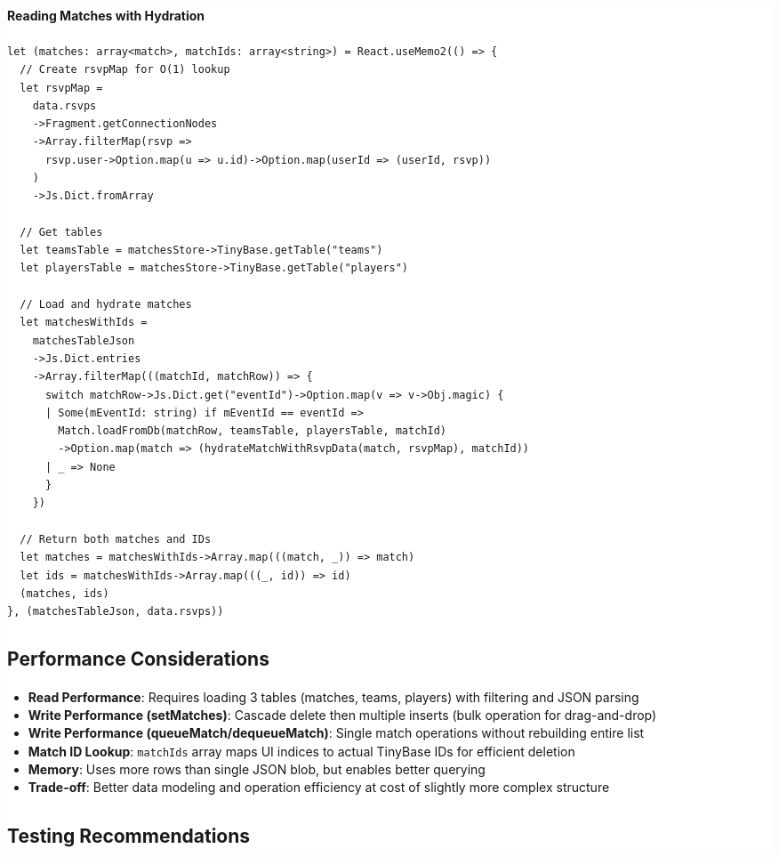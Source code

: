 #### Reading Matches with Hydration

```rescript
let (matches: array<match>, matchIds: array<string>) = React.useMemo2(() => {
  // Create rsvpMap for O(1) lookup
  let rsvpMap =
    data.rsvps
    ->Fragment.getConnectionNodes
    ->Array.filterMap(rsvp =>
      rsvp.user->Option.map(u => u.id)->Option.map(userId => (userId, rsvp))
    )
    ->Js.Dict.fromArray

  // Get tables
  let teamsTable = matchesStore->TinyBase.getTable("teams")
  let playersTable = matchesStore->TinyBase.getTable("players")

  // Load and hydrate matches
  let matchesWithIds =
    matchesTableJson
    ->Js.Dict.entries
    ->Array.filterMap(((matchId, matchRow)) => {
      switch matchRow->Js.Dict.get("eventId")->Option.map(v => v->Obj.magic) {
      | Some(mEventId: string) if mEventId == eventId =>
        Match.loadFromDb(matchRow, teamsTable, playersTable, matchId)
        ->Option.map(match => (hydrateMatchWithRsvpData(match, rsvpMap), matchId))
      | _ => None
      }
    })

  // Return both matches and IDs
  let matches = matchesWithIds->Array.map(((match, _)) => match)
  let ids = matchesWithIds->Array.map(((_, id)) => id)
  (matches, ids)
}, (matchesTableJson, data.rsvps))
```

## Performance Considerations

- **Read Performance**: Requires loading 3 tables (matches, teams, players) with filtering and JSON parsing
- **Write Performance (setMatches)**: Cascade delete then multiple inserts (bulk operation for drag-and-drop)
- **Write Performance (queueMatch/dequeueMatch)**: Single match operations without rebuilding entire list
- **Match ID Lookup**: `matchIds` array maps UI indices to actual TinyBase IDs for efficient deletion
- **Memory**: Uses more rows than single JSON blob, but enables better querying
- **Trade-off**: Better data modeling and operation efficiency at cost of slightly more complex structure

## Testing Recommendations
